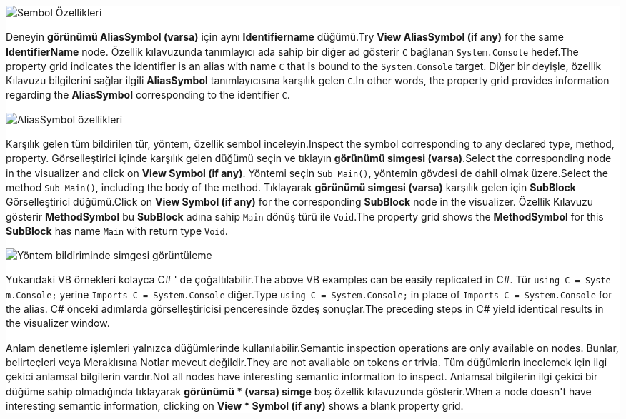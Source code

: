 ![Sembol Özellikleri](media/syntax-visualizer/symbol-visual-basic.png)

<span data-ttu-id="7b36e-211">Deneyin **görünümü AliasSymbol (varsa)** için aynı **Identifiername** düğümü.</span><span class="sxs-lookup"><span data-stu-id="7b36e-211">Try **View AliasSymbol (if any)** for the same **IdentifierName** node.</span></span> <span data-ttu-id="7b36e-212">Özellik kılavuzunda tanımlayıcı ada sahip bir diğer ad gösterir `C` bağlanan `System.Console` hedef.</span><span class="sxs-lookup"><span data-stu-id="7b36e-212">The property grid indicates the identifier is an alias with name `C` that is bound to the `System.Console` target.</span></span> <span data-ttu-id="7b36e-213">Diğer bir deyişle, özellik Kılavuzu bilgilerini sağlar ilgili **AliasSymbol** tanımlayıcısına karşılık gelen `C`.</span><span class="sxs-lookup"><span data-stu-id="7b36e-213">In other words, the property grid provides information regarding the **AliasSymbol** corresponding to the identifier `C`.</span></span>

![AliasSymbol özellikleri](media/syntax-visualizer/alias-symbol.png)

<span data-ttu-id="7b36e-215">Karşılık gelen tüm bildirilen tür, yöntem, özellik sembol inceleyin.</span><span class="sxs-lookup"><span data-stu-id="7b36e-215">Inspect the symbol corresponding to any declared type, method, property.</span></span> <span data-ttu-id="7b36e-216">Görselleştirici içinde karşılık gelen düğümü seçin ve tıklayın **görünümü simgesi (varsa)**.</span><span class="sxs-lookup"><span data-stu-id="7b36e-216">Select the corresponding node in the visualizer and click on **View Symbol (if any)**.</span></span> <span data-ttu-id="7b36e-217">Yöntemi seçin `Sub Main()`, yöntemin gövdesi de dahil olmak üzere.</span><span class="sxs-lookup"><span data-stu-id="7b36e-217">Select the method `Sub Main()`, including the body of the method.</span></span> <span data-ttu-id="7b36e-218">Tıklayarak **görünümü simgesi (varsa)** karşılık gelen için **SubBlock** Görselleştirici düğümü.</span><span class="sxs-lookup"><span data-stu-id="7b36e-218">Click on **View Symbol (if any)** for the corresponding **SubBlock** node in the visualizer.</span></span> <span data-ttu-id="7b36e-219">Özellik Kılavuzu gösterir **MethodSymbol** bu **SubBlock** adına sahip `Main` dönüş türü ile `Void`.</span><span class="sxs-lookup"><span data-stu-id="7b36e-219">The property grid shows the **MethodSymbol** for this **SubBlock** has name `Main` with return type `Void`.</span></span>

![Yöntem bildiriminde simgesi görüntüleme](media/syntax-visualizer/method-symbol.png)

<span data-ttu-id="7b36e-221">Yukarıdaki VB örnekleri kolayca C# ' de çoğaltılabilir.</span><span class="sxs-lookup"><span data-stu-id="7b36e-221">The above VB examples can be easily replicated in C#.</span></span> <span data-ttu-id="7b36e-222">Tür `using C = System.Console;` yerine `Imports C = System.Console` diğer.</span><span class="sxs-lookup"><span data-stu-id="7b36e-222">Type `using C = System.Console;` in place of `Imports C = System.Console` for the alias.</span></span> <span data-ttu-id="7b36e-223">C# önceki adımlarda görselleştiricisi penceresinde özdeş sonuçlar.</span><span class="sxs-lookup"><span data-stu-id="7b36e-223">The preceding steps in C# yield identical results in the visualizer window.</span></span>

<span data-ttu-id="7b36e-224">Anlam denetleme işlemleri yalnızca düğümlerinde kullanılabilir.</span><span class="sxs-lookup"><span data-stu-id="7b36e-224">Semantic inspection operations are only available on nodes.</span></span> <span data-ttu-id="7b36e-225">Bunlar, belirteçleri veya Meraklısına Notlar mevcut değildir.</span><span class="sxs-lookup"><span data-stu-id="7b36e-225">They are not available on tokens or trivia.</span></span> <span data-ttu-id="7b36e-226">Tüm düğümlerin incelemek için ilgi çekici anlamsal bilgilerin vardır.</span><span class="sxs-lookup"><span data-stu-id="7b36e-226">Not all nodes have interesting semantic information to inspect.</span></span> <span data-ttu-id="7b36e-227">Anlamsal bilgilerin ilgi çekici bir düğüme sahip olmadığında tıklayarak **görünümü \* (varsa) simge** boş özellik kılavuzunda gösterir.</span><span class="sxs-lookup"><span data-stu-id="7b36e-227">When a node doesn't have interesting semantic information, clicking on **View \* Symbol (if any)** shows a blank property grid.</span></span>
